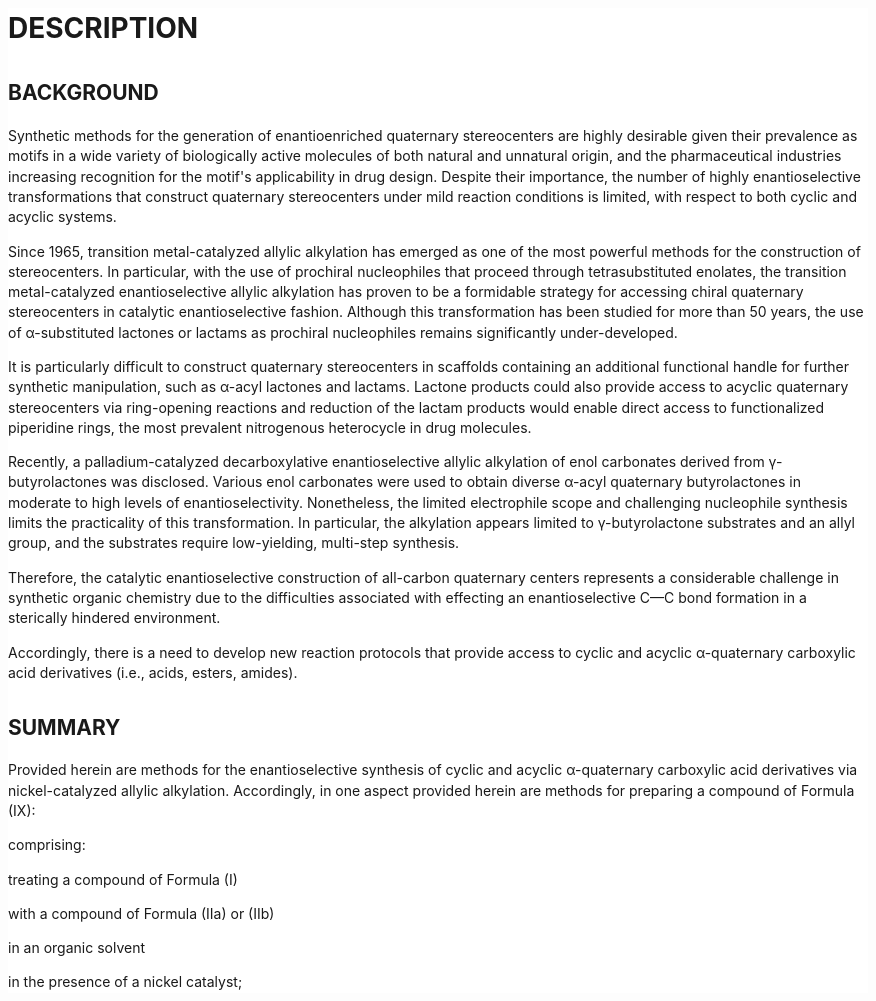 # DESCRIPTION

## BACKGROUND

Synthetic methods for the generation of enantioenriched quaternary stereocenters are highly desirable given their prevalence as motifs in a wide variety of biologically active molecules of both natural and unnatural origin, and the pharmaceutical industries increasing recognition for the motif's applicability in drug design. Despite their importance, the number of highly enantioselective transformations that construct quaternary stereocenters under mild reaction conditions is limited, with respect to both cyclic and acyclic systems.

Since 1965, transition metal-catalyzed allylic alkylation has emerged as one of the most powerful methods for the construction of stereocenters. In particular, with the use of prochiral nucleophiles that proceed through tetrasubstituted enolates, the transition metal-catalyzed enantioselective allylic alkylation has proven to be a formidable strategy for accessing chiral quaternary stereocenters in catalytic enantioselective fashion. Although this transformation has been studied for more than 50 years, the use of α-substituted lactones or lactams as prochiral nucleophiles remains significantly under-developed.

It is particularly difficult to construct quaternary stereocenters in scaffolds containing an additional functional handle for further synthetic manipulation, such as α-acyl lactones and lactams. Lactone products could also provide access to acyclic quaternary stereocenters via ring-opening reactions and reduction of the lactam products would enable direct access to functionalized piperidine rings, the most prevalent nitrogenous heterocycle in drug molecules.

Recently, a palladium-catalyzed decarboxylative enantioselective allylic alkylation of enol carbonates derived from γ-butyrolactones was disclosed. Various enol carbonates were used to obtain diverse α-acyl quaternary butyrolactones in moderate to high levels of enantioselectivity. Nonetheless, the limited electrophile scope and challenging nucleophile synthesis limits the practicality of this transformation. In particular, the alkylation appears limited to γ-butyrolactone substrates and an allyl group, and the substrates require low-yielding, multi-step synthesis.

Therefore, the catalytic enantioselective construction of all-carbon quaternary centers represents a considerable challenge in synthetic organic chemistry due to the difficulties associated with effecting an enantioselective C—C bond formation in a sterically hindered environment.

Accordingly, there is a need to develop new reaction protocols that provide access to cyclic and acyclic α-quaternary carboxylic acid derivatives (i.e., acids, esters, amides).

## SUMMARY

Provided herein are methods for the enantioselective synthesis of cyclic and acyclic α-quaternary carboxylic acid derivatives via nickel-catalyzed allylic alkylation. Accordingly, in one aspect provided herein are methods for preparing a compound of Formula (IX):

comprising:

treating a compound of Formula (I)

with a compound of Formula (IIa) or (IIb)

in an organic solvent

in the presence of a nickel catalyst;
